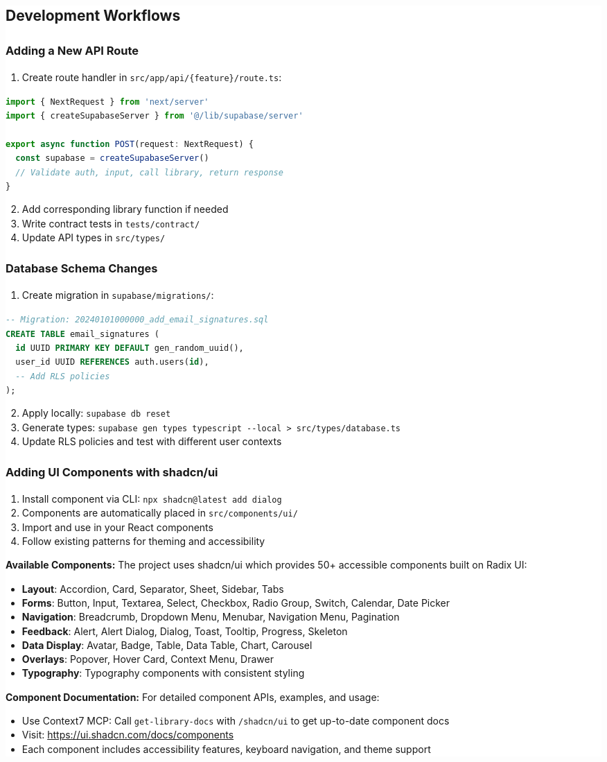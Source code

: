 ## Development Workflows

### Adding a New API Route

1. Create route handler in `src/app/api/{feature}/route.ts`:
```typescript
import { NextRequest } from 'next/server'
import { createSupabaseServer } from '@/lib/supabase/server'

export async function POST(request: NextRequest) {
  const supabase = createSupabaseServer()
  // Validate auth, input, call library, return response
}
```

2. Add corresponding library function if needed
3. Write contract tests in `tests/contract/`
4. Update API types in `src/types/`

### Database Schema Changes

1. Create migration in `supabase/migrations/`:
```sql
-- Migration: 20240101000000_add_email_signatures.sql
CREATE TABLE email_signatures (
  id UUID PRIMARY KEY DEFAULT gen_random_uuid(),
  user_id UUID REFERENCES auth.users(id),
  -- Add RLS policies
);
```

2. Apply locally: `supabase db reset`
3. Generate types: `supabase gen types typescript --local > src/types/database.ts`
4. Update RLS policies and test with different user contexts

### Adding UI Components with shadcn/ui

1. Install component via CLI: `npx shadcn@latest add dialog`
2. Components are automatically placed in `src/components/ui/`
3. Import and use in your React components
4. Follow existing patterns for theming and accessibility

**Available Components:**
The project uses shadcn/ui which provides 50+ accessible components built on Radix UI:

- **Layout**: Accordion, Card, Separator, Sheet, Sidebar, Tabs
- **Forms**: Button, Input, Textarea, Select, Checkbox, Radio Group, Switch, Calendar, Date Picker
- **Navigation**: Breadcrumb, Dropdown Menu, Menubar, Navigation Menu, Pagination  
- **Feedback**: Alert, Alert Dialog, Dialog, Toast, Tooltip, Progress, Skeleton
- **Data Display**: Avatar, Badge, Table, Data Table, Chart, Carousel
- **Overlays**: Popover, Hover Card, Context Menu, Drawer
- **Typography**: Typography components with consistent styling

**Component Documentation:**
For detailed component APIs, examples, and usage:
- Use Context7 MCP: Call `get-library-docs` with `/shadcn/ui` to get up-to-date component docs
- Visit: https://ui.shadcn.com/docs/components
- Each component includes accessibility features, keyboard navigation, and theme support
